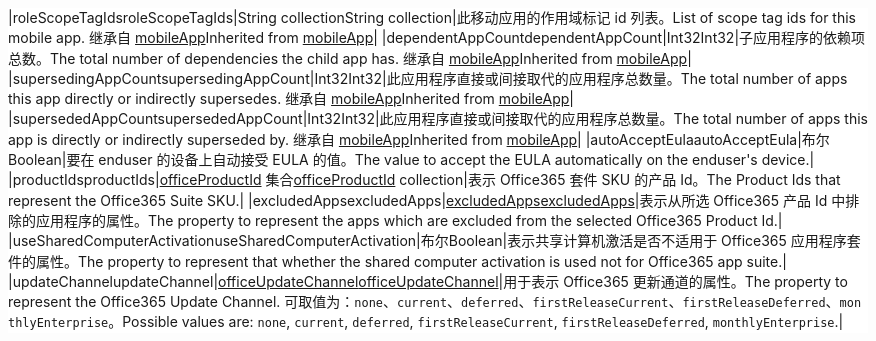 |<span data-ttu-id="71b14-198">roleScopeTagIds</span><span class="sxs-lookup"><span data-stu-id="71b14-198">roleScopeTagIds</span></span>|<span data-ttu-id="71b14-199">String collection</span><span class="sxs-lookup"><span data-stu-id="71b14-199">String collection</span></span>|<span data-ttu-id="71b14-200">此移动应用的作用域标记 id 列表。</span><span class="sxs-lookup"><span data-stu-id="71b14-200">List of scope tag ids for this mobile app.</span></span> <span data-ttu-id="71b14-201">继承自 [mobileApp](../resources/intune-shared-mobileapp.md)</span><span class="sxs-lookup"><span data-stu-id="71b14-201">Inherited from [mobileApp](../resources/intune-shared-mobileapp.md)</span></span>|
|<span data-ttu-id="71b14-202">dependentAppCount</span><span class="sxs-lookup"><span data-stu-id="71b14-202">dependentAppCount</span></span>|<span data-ttu-id="71b14-203">Int32</span><span class="sxs-lookup"><span data-stu-id="71b14-203">Int32</span></span>|<span data-ttu-id="71b14-204">子应用程序的依赖项总数。</span><span class="sxs-lookup"><span data-stu-id="71b14-204">The total number of dependencies the child app has.</span></span> <span data-ttu-id="71b14-205">继承自 [mobileApp](../resources/intune-shared-mobileapp.md)</span><span class="sxs-lookup"><span data-stu-id="71b14-205">Inherited from [mobileApp](../resources/intune-shared-mobileapp.md)</span></span>|
|<span data-ttu-id="71b14-206">supersedingAppCount</span><span class="sxs-lookup"><span data-stu-id="71b14-206">supersedingAppCount</span></span>|<span data-ttu-id="71b14-207">Int32</span><span class="sxs-lookup"><span data-stu-id="71b14-207">Int32</span></span>|<span data-ttu-id="71b14-208">此应用程序直接或间接取代的应用程序总数量。</span><span class="sxs-lookup"><span data-stu-id="71b14-208">The total number of apps this app directly or indirectly supersedes.</span></span> <span data-ttu-id="71b14-209">继承自 [mobileApp](../resources/intune-shared-mobileapp.md)</span><span class="sxs-lookup"><span data-stu-id="71b14-209">Inherited from [mobileApp](../resources/intune-shared-mobileapp.md)</span></span>|
|<span data-ttu-id="71b14-210">supersededAppCount</span><span class="sxs-lookup"><span data-stu-id="71b14-210">supersededAppCount</span></span>|<span data-ttu-id="71b14-211">Int32</span><span class="sxs-lookup"><span data-stu-id="71b14-211">Int32</span></span>|<span data-ttu-id="71b14-212">此应用程序直接或间接取代的应用程序总数量。</span><span class="sxs-lookup"><span data-stu-id="71b14-212">The total number of apps this app is directly or indirectly superseded by.</span></span> <span data-ttu-id="71b14-213">继承自 [mobileApp](../resources/intune-shared-mobileapp.md)</span><span class="sxs-lookup"><span data-stu-id="71b14-213">Inherited from [mobileApp](../resources/intune-shared-mobileapp.md)</span></span>|
|<span data-ttu-id="71b14-214">autoAcceptEula</span><span class="sxs-lookup"><span data-stu-id="71b14-214">autoAcceptEula</span></span>|<span data-ttu-id="71b14-215">布尔</span><span class="sxs-lookup"><span data-stu-id="71b14-215">Boolean</span></span>|<span data-ttu-id="71b14-216">要在 enduser 的设备上自动接受 EULA 的值。</span><span class="sxs-lookup"><span data-stu-id="71b14-216">The value to accept the EULA automatically on the enduser's device.</span></span>|
|<span data-ttu-id="71b14-217">productIds</span><span class="sxs-lookup"><span data-stu-id="71b14-217">productIds</span></span>|<span data-ttu-id="71b14-218">[officeProductId](../resources/intune-apps-officeproductid.md) 集合</span><span class="sxs-lookup"><span data-stu-id="71b14-218">[officeProductId](../resources/intune-apps-officeproductid.md) collection</span></span>|<span data-ttu-id="71b14-219">表示 Office365 套件 SKU 的产品 Id。</span><span class="sxs-lookup"><span data-stu-id="71b14-219">The Product Ids that represent the Office365 Suite SKU.</span></span>|
|<span data-ttu-id="71b14-220">excludedApps</span><span class="sxs-lookup"><span data-stu-id="71b14-220">excludedApps</span></span>|[<span data-ttu-id="71b14-221">excludedApps</span><span class="sxs-lookup"><span data-stu-id="71b14-221">excludedApps</span></span>](../resources/intune-apps-excludedapps.md)|<span data-ttu-id="71b14-222">表示从所选 Office365 产品 Id 中排除的应用程序的属性。</span><span class="sxs-lookup"><span data-stu-id="71b14-222">The property to represent the apps which are excluded from the selected Office365 Product Id.</span></span>|
|<span data-ttu-id="71b14-223">useSharedComputerActivation</span><span class="sxs-lookup"><span data-stu-id="71b14-223">useSharedComputerActivation</span></span>|<span data-ttu-id="71b14-224">布尔</span><span class="sxs-lookup"><span data-stu-id="71b14-224">Boolean</span></span>|<span data-ttu-id="71b14-225">表示共享计算机激活是否不适用于 Office365 应用程序套件的属性。</span><span class="sxs-lookup"><span data-stu-id="71b14-225">The property to represent that whether the shared computer activation is used not for Office365 app suite.</span></span>|
|<span data-ttu-id="71b14-226">updateChannel</span><span class="sxs-lookup"><span data-stu-id="71b14-226">updateChannel</span></span>|[<span data-ttu-id="71b14-227">officeUpdateChannel</span><span class="sxs-lookup"><span data-stu-id="71b14-227">officeUpdateChannel</span></span>](../resources/intune-apps-officeupdatechannel.md)|<span data-ttu-id="71b14-228">用于表示 Office365 更新通道的属性。</span><span class="sxs-lookup"><span data-stu-id="71b14-228">The property to represent the Office365 Update Channel.</span></span> <span data-ttu-id="71b14-229">可取值为：`none`、`current`、`deferred`、`firstReleaseCurrent`、`firstReleaseDeferred`、`monthlyEnterprise`。</span><span class="sxs-lookup"><span data-stu-id="71b14-229">Possible values are: `none`, `current`, `deferred`, `firstReleaseCurrent`, `firstReleaseDeferred`, `monthlyEnterprise`.</span></span>|